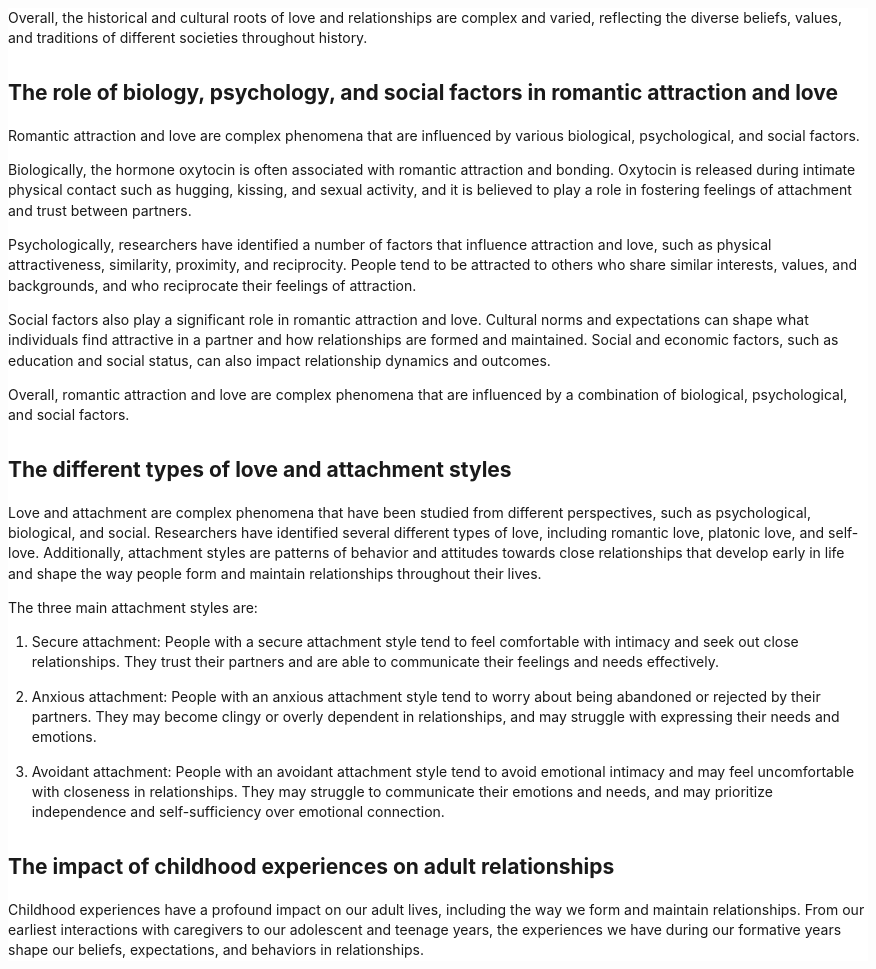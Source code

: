Overall, the historical and cultural roots of love and relationships are complex and varied, reflecting the diverse beliefs, values, and traditions of different societies throughout history.

## The role of biology, psychology, and social factors in romantic attraction and love
Romantic attraction and love are complex phenomena that are influenced by various biological, psychological, and social factors. 

Biologically, the hormone oxytocin is often associated with romantic attraction and bonding. Oxytocin is released during intimate physical contact such as hugging, kissing, and sexual activity, and it is believed to play a role in fostering feelings of attachment and trust between partners. 

Psychologically, researchers have identified a number of factors that influence attraction and love, such as physical attractiveness, similarity, proximity, and reciprocity. People tend to be attracted to others who share similar interests, values, and backgrounds, and who reciprocate their feelings of attraction.

Social factors also play a significant role in romantic attraction and love. Cultural norms and expectations can shape what individuals find attractive in a partner and how relationships are formed and maintained. Social and economic factors, such as education and social status, can also impact relationship dynamics and outcomes.

Overall, romantic attraction and love are complex phenomena that are influenced by a combination of biological, psychological, and social factors.

## The different types of love and attachment styles
Love and attachment are complex phenomena that have been studied from different perspectives, such as psychological, biological, and social. Researchers have identified several different types of love, including romantic love, platonic love, and self-love. Additionally, attachment styles are patterns of behavior and attitudes towards close relationships that develop early in life and shape the way people form and maintain relationships throughout their lives.

The three main attachment styles are:

1. Secure attachment: People with a secure attachment style tend to feel comfortable with intimacy and seek out close relationships. They trust their partners and are able to communicate their feelings and needs effectively.

2. Anxious attachment: People with an anxious attachment style tend to worry about being abandoned or rejected by their partners. They may become clingy or overly dependent in relationships, and may struggle with expressing their needs and emotions.

3. Avoidant attachment: People with an avoidant attachment style tend to avoid emotional intimacy and may feel uncomfortable with closeness in relationships. They may struggle to communicate their emotions and needs, and may prioritize independence and self-sufficiency over emotional connection.



## The impact of childhood experiences on adult relationships
Childhood experiences have a profound impact on our adult lives, including the way we form and maintain relationships. From our earliest interactions with caregivers to our adolescent and teenage years, the experiences we have during our formative years shape our beliefs, expectations, and behaviors in relationships.
